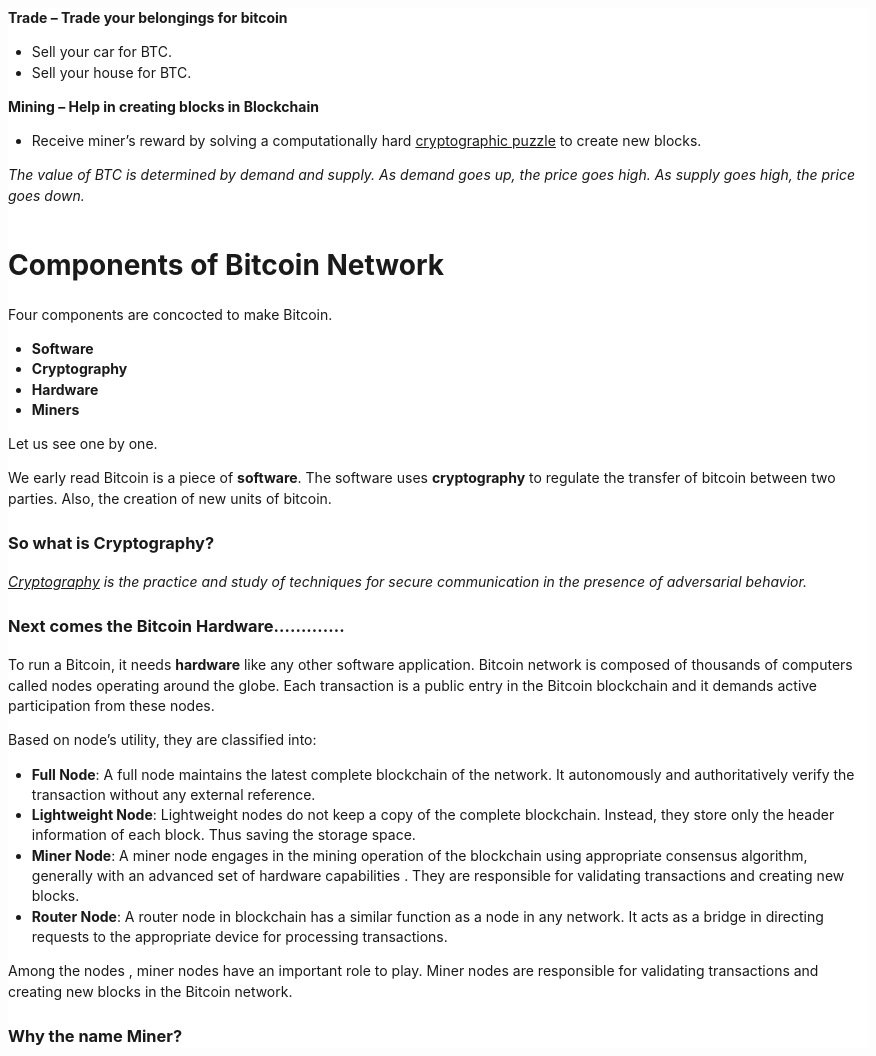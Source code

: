 **Trade – Trade your belongings for bitcoin**

- Sell your car for BTC.
- Sell your house for BTC.

**Mining – Help in creating blocks in Blockchain**

- Receive miner’s reward by solving a computationally hard [cryptographic puzzle](https://learn.kba.ai/course/blockchain-foundation-program/lessons/cryptographic-puzzle/) to create new blocks.

_The value of BTC is determined by demand and supply. As demand goes up, the price goes high. As supply goes high, the price goes down._


# Components of Bitcoin Network

Four components are concocted to make Bitcoin.

- **Software**
- **Cryptography**
- **Hardware**
- **Miners**

Let us see one by one.

We early read Bitcoin is a piece of **software**. The software uses **cryptography** to regulate the transfer of bitcoin between two parties. Also, the creation of new units of bitcoin.

### **So what is Cryptography?**

_[Cryptography](https://en.wikipedia.org/wiki/Cryptography) is the practice and study of techniques for secure communication in the presence of adversarial behavior._

### **Next comes the Bitcoin Hardware………….**

To run a Bitcoin, it needs **hardware** like any other software application. Bitcoin network is composed of thousands of computers called nodes operating around the globe. Each transaction is a public entry in the Bitcoin blockchain and it demands active participation from these nodes.

Based on node’s utility, they are classified into:

- **Full Node**: A full node maintains the latest complete blockchain of the network. It autonomously and authoritatively verify the transaction without any external reference.
- **Lightweight Node**: Lightweight nodes do not keep a copy of the complete blockchain. Instead, they store only the header information of each block. Thus saving the storage space.
- **Miner Node**: A miner node engages in the mining operation of the blockchain using appropriate consensus algorithm, generally with an advanced set of hardware capabilities . They are responsible for validating transactions and creating new blocks.
- **Router Node**: A router node in blockchain has a similar function as a node in any network. It acts as a bridge in directing requests to the appropriate device for processing transactions.

Among the nodes , miner nodes have an important role to play. Miner nodes are responsible for validating transactions and creating new blocks in the Bitcoin network.

### Why the name Miner?
